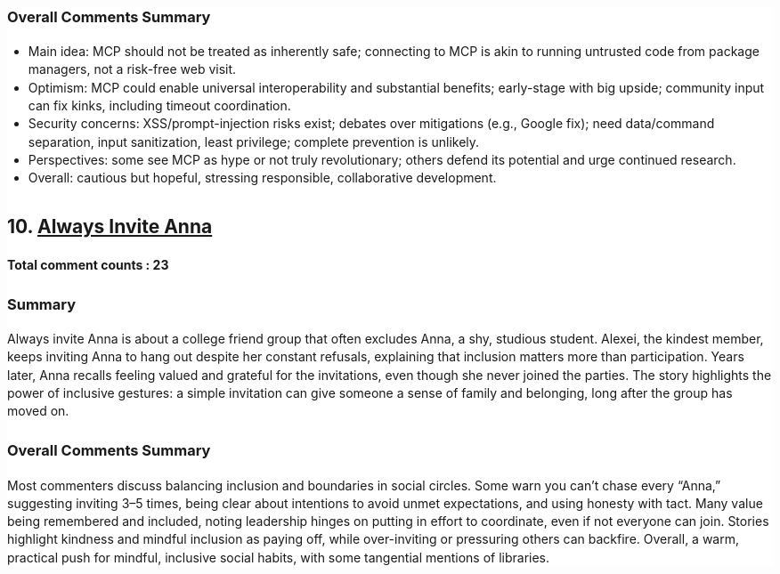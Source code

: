 ### Overall Comments Summary

- Main idea: MCP should not be treated as inherently safe; connecting to MCP is akin to running untrusted code from package managers, not a risk-free web visit.  
- Optimism: MCP could enable universal interoperability and substantial benefits; early-stage with big upside; community input can fix kinks, including timeout coordination.  
- Security concerns: XSS/prompt-injection risks exist; debates over mitigations (e.g., Google fix); need data/command separation, input sanitization, least privilege; complete prevention is unlikely.  
- Perspectives: some see MCP as hype or not truly revolutionary; others defend its potential and urge continued research.  
- Overall: cautious but hopeful, stressing responsible, collaborative development.

## 10. [Always Invite Anna](https://news.ycombinator.com/item?id=45348495)

**Total comment counts : 23**

### Summary

 Always invite Anna is about a college friend group that often excludes Anna, a shy, studious student. Alexei, the kindest member, keeps inviting Anna to hang out despite her constant refusals, explaining that inclusion matters more than participation. Years later, Anna recalls feeling valued and grateful for the invitations, even though she never joined the parties. The story highlights the power of inclusive gestures: a simple invitation can give someone a sense of family and belonging, long after the group has moved on.

### Overall Comments Summary

Most commenters discuss balancing inclusion and boundaries in social circles. Some warn you can’t chase every “Anna,” suggesting inviting 3–5 times, being clear about intentions to avoid unmet expectations, and using honesty with tact. Many value being remembered and included, noting leadership hinges on putting in effort to coordinate, even if not everyone can join. Stories highlight kindness and mindful inclusion as paying off, while over-inviting or pressuring others can backfire. Overall, a warm, practical push for mindful, inclusive social habits, with some tangential mentions of libraries.

